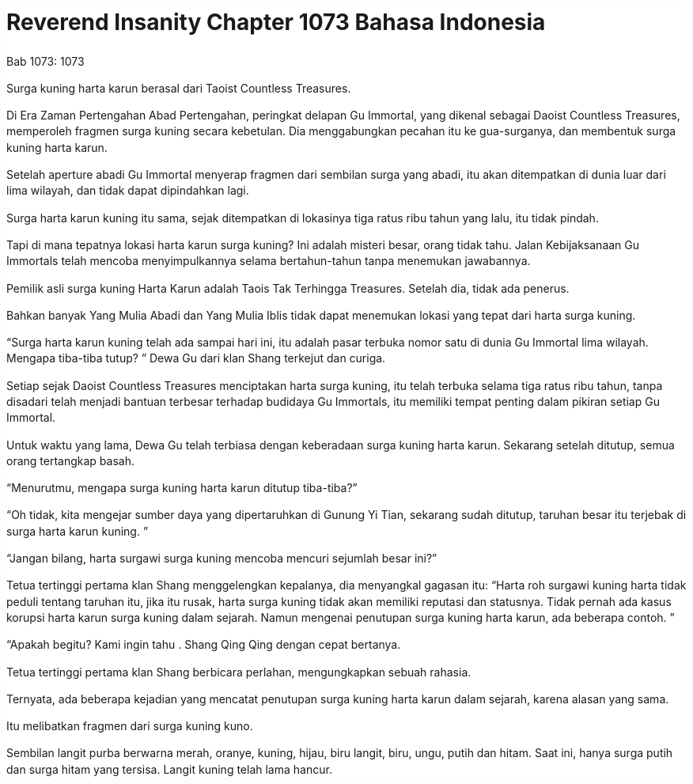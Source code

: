 # Reverend Insanity Chapter 1073 Bahasa Indonesia

Bab 1073: 1073

Surga kuning harta karun berasal dari Taoist Countless Treasures.

Di Era Zaman Pertengahan Abad Pertengahan, peringkat delapan Gu Immortal, yang dikenal sebagai Daoist Countless Treasures, memperoleh fragmen surga kuning secara kebetulan. Dia menggabungkan pecahan itu ke gua-surganya, dan membentuk surga kuning harta karun.

Setelah aperture abadi Gu Immortal menyerap fragmen dari sembilan surga yang abadi, itu akan ditempatkan di dunia luar dari lima wilayah, dan tidak dapat dipindahkan lagi.

Surga harta karun kuning itu sama, sejak ditempatkan di lokasinya tiga ratus ribu tahun yang lalu, itu tidak pindah.

Tapi di mana tepatnya lokasi harta karun surga kuning? Ini adalah misteri besar, orang tidak tahu. Jalan Kebijaksanaan Gu Immortals telah mencoba menyimpulkannya selama bertahun-tahun tanpa menemukan jawabannya.

Pemilik asli surga kuning Harta Karun adalah Taois Tak Terhingga Treasures. Setelah dia, tidak ada penerus.

Bahkan banyak Yang Mulia Abadi dan Yang Mulia Iblis tidak dapat menemukan lokasi yang tepat dari harta surga kuning.

“Surga harta karun kuning telah ada sampai hari ini, itu adalah pasar terbuka nomor satu di dunia Gu Immortal lima wilayah. Mengapa tiba-tiba tutup? ” Dewa Gu dari klan Shang terkejut dan curiga.

Setiap sejak Daoist Countless Treasures menciptakan harta surga kuning, itu telah terbuka selama tiga ratus ribu tahun, tanpa disadari telah menjadi bantuan terbesar terhadap budidaya Gu Immortals, itu memiliki tempat penting dalam pikiran setiap Gu Immortal.

Untuk waktu yang lama, Dewa Gu telah terbiasa dengan keberadaan surga kuning harta karun. Sekarang setelah ditutup, semua orang tertangkap basah.

“Menurutmu, mengapa surga kuning harta karun ditutup tiba-tiba?”

“Oh tidak, kita mengejar sumber daya yang dipertaruhkan di Gunung Yi Tian, ​​sekarang sudah ditutup, taruhan besar itu terjebak di surga harta karun kuning. ”

“Jangan bilang, harta surgawi surga kuning mencoba mencuri sejumlah besar ini?”

Tetua tertinggi pertama klan Shang menggelengkan kepalanya, dia menyangkal gagasan itu: “Harta roh surgawi kuning harta tidak peduli tentang taruhan itu, jika itu rusak, harta surga kuning tidak akan memiliki reputasi dan statusnya. Tidak pernah ada kasus korupsi harta karun surga kuning dalam sejarah. Namun mengenai penutupan surga kuning harta karun, ada beberapa contoh. ”

“Apakah begitu? Kami ingin tahu . Shang Qing Qing dengan cepat bertanya.

Tetua tertinggi pertama klan Shang berbicara perlahan, mengungkapkan sebuah rahasia.

Ternyata, ada beberapa kejadian yang mencatat penutupan surga kuning harta karun dalam sejarah, karena alasan yang sama.

Itu melibatkan fragmen dari surga kuning kuno.

Sembilan langit purba berwarna merah, oranye, kuning, hijau, biru langit, biru, ungu, putih dan hitam. Saat ini, hanya surga putih dan surga hitam yang tersisa. Langit kuning telah lama hancur.

